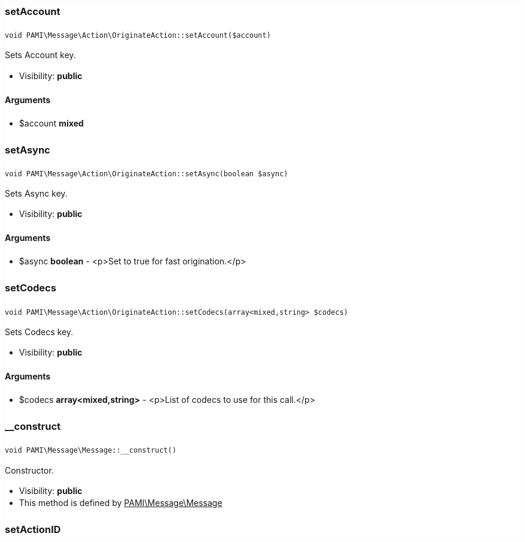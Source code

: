 
### setAccount

    void PAMI\Message\Action\OriginateAction::setAccount($account)

Sets Account key.



* Visibility: **public**


#### Arguments
* $account **mixed**



### setAsync

    void PAMI\Message\Action\OriginateAction::setAsync(boolean $async)

Sets Async key.



* Visibility: **public**


#### Arguments
* $async **boolean** - &lt;p&gt;Set to true for fast origination.&lt;/p&gt;



### setCodecs

    void PAMI\Message\Action\OriginateAction::setCodecs(array<mixed,string> $codecs)

Sets Codecs key.



* Visibility: **public**


#### Arguments
* $codecs **array&lt;mixed,string&gt;** - &lt;p&gt;List of codecs to use for this call.&lt;/p&gt;



### __construct

    void PAMI\Message\Message::__construct()

Constructor.



* Visibility: **public**
* This method is defined by [PAMI\Message\Message](PAMI-Message-Message.md)




### setActionID
